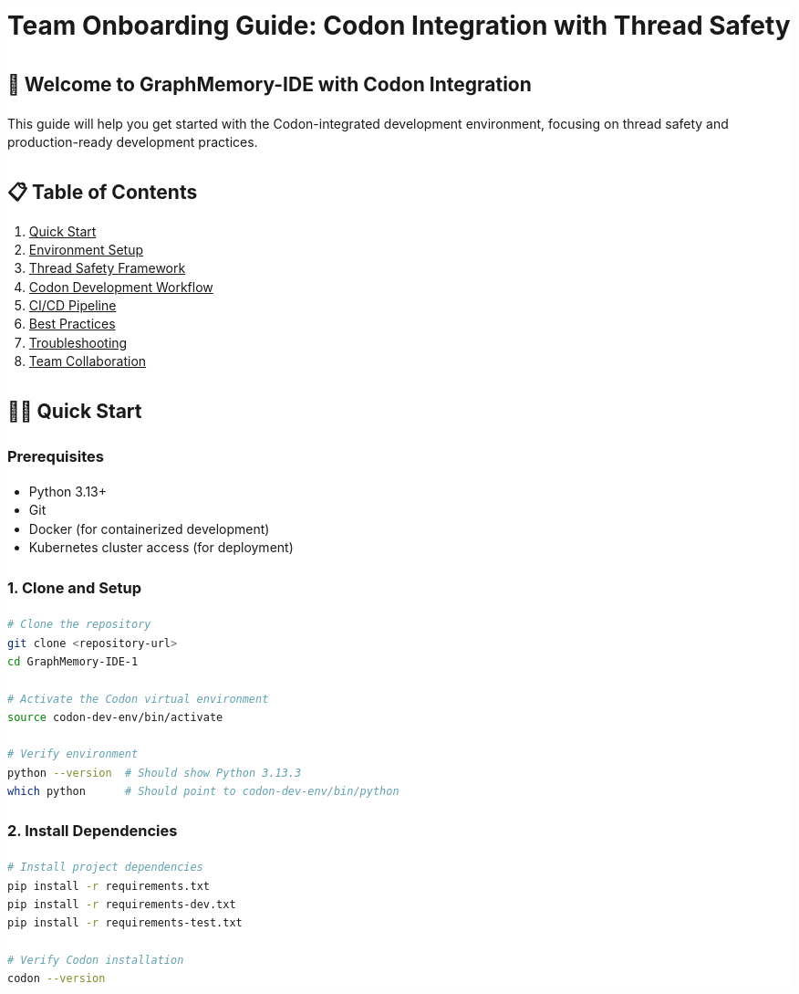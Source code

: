 # Team Onboarding Guide: Codon Integration with Thread Safety

## 🚀 Welcome to GraphMemory-IDE with Codon Integration

This guide will help you get started with the Codon-integrated development environment, focusing on thread safety and production-ready development practices.

## 📋 Table of Contents

1. [Quick Start](#quick-start)
2. [Environment Setup](#environment-setup)
3. [Thread Safety Framework](#thread-safety-framework)
4. [Codon Development Workflow](#codon-development-workflow)
5. [CI/CD Pipeline](#cicd-pipeline)
6. [Best Practices](#best-practices)
7. [Troubleshooting](#troubleshooting)
8. [Team Collaboration](#team-collaboration)

## 🏃‍♂️ Quick Start

### Prerequisites
- Python 3.13+
- Git
- Docker (for containerized development)
- Kubernetes cluster access (for deployment)

### 1. Clone and Setup
```bash
# Clone the repository
git clone <repository-url>
cd GraphMemory-IDE-1

# Activate the Codon virtual environment
source codon-dev-env/bin/activate

# Verify environment
python --version  # Should show Python 3.13.3
which python      # Should point to codon-dev-env/bin/python
```

### 2. Install Dependencies
```bash
# Install project dependencies
pip install -r requirements.txt
pip install -r requirements-dev.txt
pip install -r requirements-test.txt

# Verify Codon installation
codon --version
```
